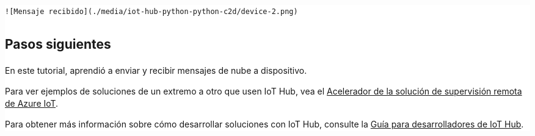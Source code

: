     ![Mensaje recibido](./media/iot-hub-python-python-c2d/device-2.png)

## <a name="next-steps"></a>Pasos siguientes

En este tutorial, aprendió a enviar y recibir mensajes de nube a dispositivo.

Para ver ejemplos de soluciones de un extremo a otro que usen IoT Hub, vea el [Acelerador de la solución de supervisión remota de Azure IoT](https://azure.microsoft.com/documentation/suites/iot-suite/).

Para obtener más información sobre cómo desarrollar soluciones con IoT Hub, consulte la [Guía para desarrolladores de IoT Hub](iot-hub-devguide.md).